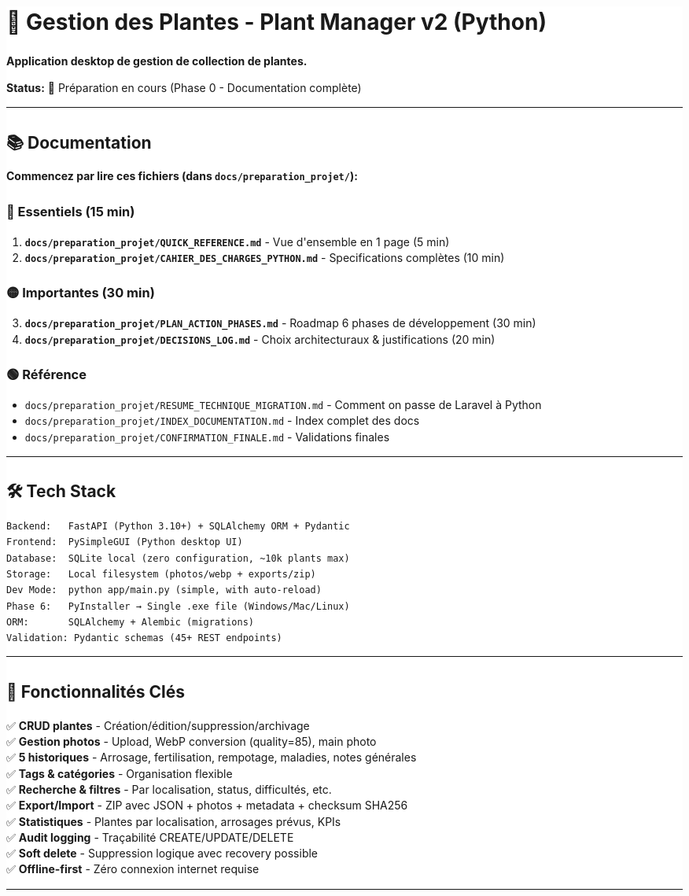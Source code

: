 # 🌱 Gestion des Plantes - Plant Manager v2 (Python)

**Application desktop de gestion de collection de plantes.**

**Status:** 📝 Préparation en cours (Phase 0 - Documentation complète)

---

## 📚 Documentation

**Commencez par lire ces fichiers (dans `docs/preparation_projet/`):**

### 🔴 Essentiels (15 min)
1. **`docs/preparation_projet/QUICK_REFERENCE.md`** - Vue d'ensemble en 1 page (5 min)
2. **`docs/preparation_projet/CAHIER_DES_CHARGES_PYTHON.md`** - Specifications complètes (10 min)

### 🟡 Importantes (30 min)
3. **`docs/preparation_projet/PLAN_ACTION_PHASES.md`** - Roadmap 6 phases de développement (30 min)
4. **`docs/preparation_projet/DECISIONS_LOG.md`** - Choix architecturaux & justifications (20 min)

### 🟢 Référence
- `docs/preparation_projet/RESUME_TECHNIQUE_MIGRATION.md` - Comment on passe de Laravel à Python
- `docs/preparation_projet/INDEX_DOCUMENTATION.md` - Index complet des docs
- `docs/preparation_projet/CONFIRMATION_FINALE.md` - Validations finales

---

## 🛠️ Tech Stack

```
Backend:   FastAPI (Python 3.10+) + SQLAlchemy ORM + Pydantic
Frontend:  PySimpleGUI (Python desktop UI)
Database:  SQLite local (zero configuration, ~10k plants max)
Storage:   Local filesystem (photos/webp + exports/zip)
Dev Mode:  python app/main.py (simple, with auto-reload)
Phase 6:   PyInstaller → Single .exe file (Windows/Mac/Linux)
ORM:       SQLAlchemy + Alembic (migrations)
Validation: Pydantic schemas (45+ REST endpoints)
```

---

## 🎯 Fonctionnalités Clés

✅ **CRUD plantes** - Création/édition/suppression/archivage  
✅ **Gestion photos** - Upload, WebP conversion (quality=85), main photo  
✅ **5 historiques** - Arrosage, fertilisation, rempotage, maladies, notes générales  
✅ **Tags & catégories** - Organisation flexible  
✅ **Recherche & filtres** - Par localisation, status, difficultés, etc.  
✅ **Export/Import** - ZIP avec JSON + photos + metadata + checksum SHA256  
✅ **Statistiques** - Plantes par localisation, arrosages prévus, KPIs  
✅ **Audit logging** - Traçabilité CREATE/UPDATE/DELETE  
✅ **Soft delete** - Suppression logique avec recovery possible  
✅ **Offline-first** - Zéro connexion internet requise  

---